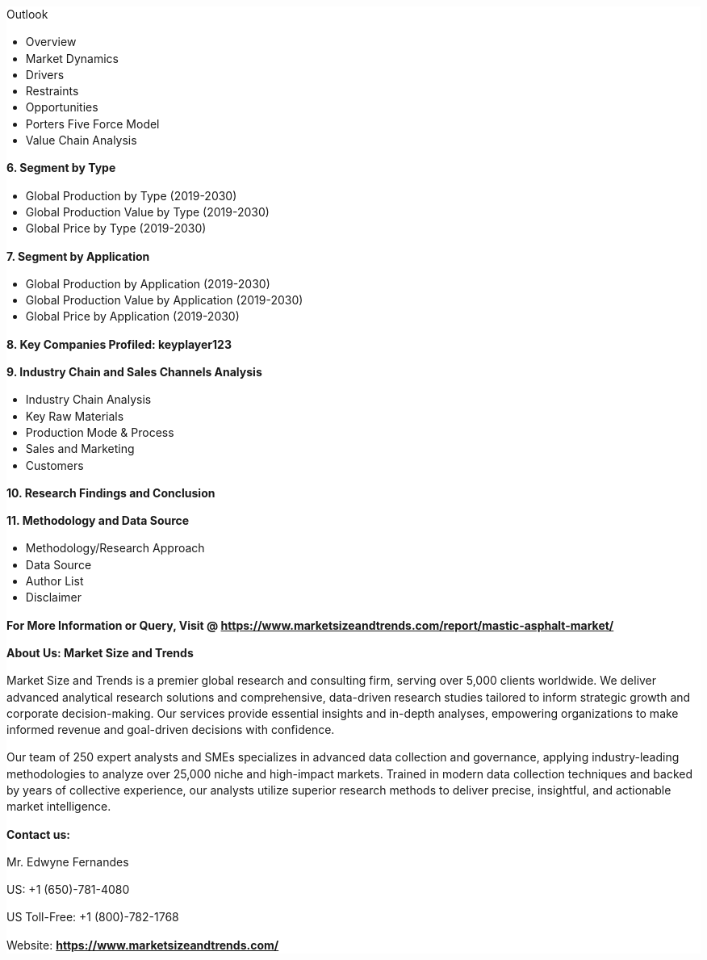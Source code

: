 Outlook</strong></p><ul><li>Overview</li><li>Market Dynamics</li><li>Drivers</li><li>Restraints</li><li>Opportunities</li><li>Porters Five Force Model</li><li>Value Chain Analysis&nbsp;</li></ul><p><strong>6. Segment by Type</strong></p><ul><li>Global Production by Type (2019-2030)</li><li>Global Production Value by Type (2019-2030)</li><li>Global Price by Type (2019-2030)</li></ul><p><strong>7. Segment by Application</strong></p><ul><li>Global Production by Application (2019-2030)</li><li>Global Production Value by Application (2019-2030)</li><li>Global Price by Application (2019-2030)</li></ul><p><strong>8. Key Companies Profiled: keyplayer123</strong></p><p><strong>9. Industry Chain and Sales Channels Analysis</strong></p><ul><li>Industry Chain Analysis</li><li>Key Raw Materials</li><li>Production Mode &amp; Process</li><li>Sales and Marketing</li><li>Customers</li></ul><p><strong>10. Research Findings and Conclusion</strong></p><p><strong>11. Methodology and Data Source</strong></p><ul><li>Methodology/Research Approach</li><li>Data Source</li><li>Author List</li><li>Disclaimer</li></ul></p><p><strong>For More Information or Query, Visit @ <a href="https://www.marketsizeandtrends.com/report/mastic-asphalt-market/">https://www.marketsizeandtrends.com/report/mastic-asphalt-market/</a></strong></p><p><strong>About Us: Market Size and Trends</strong></p><p>Market Size and Trends is a premier global research and consulting firm, serving over 5,000 clients worldwide. We deliver advanced analytical research solutions and comprehensive, data-driven research studies tailored to inform strategic growth and corporate decision-making. Our services provide essential insights and in-depth analyses, empowering organizations to make informed revenue and goal-driven decisions with confidence.</p><p>Our team of 250 expert analysts and SMEs specializes in advanced data collection and governance, applying industry-leading methodologies to analyze over 25,000 niche and high-impact markets. Trained in modern data collection techniques and backed by years of collective experience, our analysts utilize superior research methods to deliver precise, insightful, and actionable market intelligence.</p><p><strong>Contact us:</strong></p><p>Mr. Edwyne Fernandes</p><p>US: +1 (650)-781-4080</p><p>US Toll-Free: +1 (800)-782-1768</p><p>Website: <strong><a href="https://www.marketsizeandtrends.com/">https://www.marketsizeandtrends.com/</a></strong></p>
